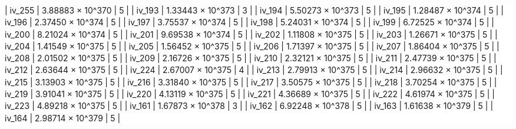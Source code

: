 | iv_255 | 3.88883 × 10^370 | 5 |
| iv_193 | 1.33443 × 10^373 | 3 |
| iv_194 | 5.50273 × 10^373 | 5 |
| iv_195 | 1.28487 × 10^374 | 5 |
| iv_196 | 2.37450 × 10^374 | 5 |
| iv_197 | 3.75537 × 10^374 | 5 |
| iv_198 | 5.24031 × 10^374 | 5 |
| iv_199 | 6.72525 × 10^374 | 5 |
| iv_200 | 8.21024 × 10^374 | 5 |
| iv_201 | 9.69538 × 10^374 | 5 |
| iv_202 | 1.11808 × 10^375 | 5 |
| iv_203 | 1.26671 × 10^375 | 5 |
| iv_204 | 1.41549 × 10^375 | 5 |
| iv_205 | 1.56452 × 10^375 | 5 |
| iv_206 | 1.71397 × 10^375 | 5 |
| iv_207 | 1.86404 × 10^375 | 5 |
| iv_208 | 2.01502 × 10^375 | 5 |
| iv_209 | 2.16726 × 10^375 | 5 |
| iv_210 | 2.32121 × 10^375 | 5 |
| iv_211 | 2.47739 × 10^375 | 5 |
| iv_212 | 2.63644 × 10^375 | 5 |
| iv_224 | 2.67007 × 10^375 | 4 |
| iv_213 | 2.79913 × 10^375 | 5 |
| iv_214 | 2.96632 × 10^375 | 5 |
| iv_215 | 3.13903 × 10^375 | 5 |
| iv_216 | 3.31840 × 10^375 | 5 |
| iv_217 | 3.50575 × 10^375 | 5 |
| iv_218 | 3.70254 × 10^375 | 5 |
| iv_219 | 3.91041 × 10^375 | 5 |
| iv_220 | 4.13119 × 10^375 | 5 |
| iv_221 | 4.36689 × 10^375 | 5 |
| iv_222 | 4.61974 × 10^375 | 5 |
| iv_223 | 4.89218 × 10^375 | 5 |
| iv_161 | 1.67873 × 10^378 | 3 |
| iv_162 | 6.92248 × 10^378 | 5 |
| iv_163 | 1.61638 × 10^379 | 5 |
| iv_164 | 2.98714 × 10^379 | 5 |
